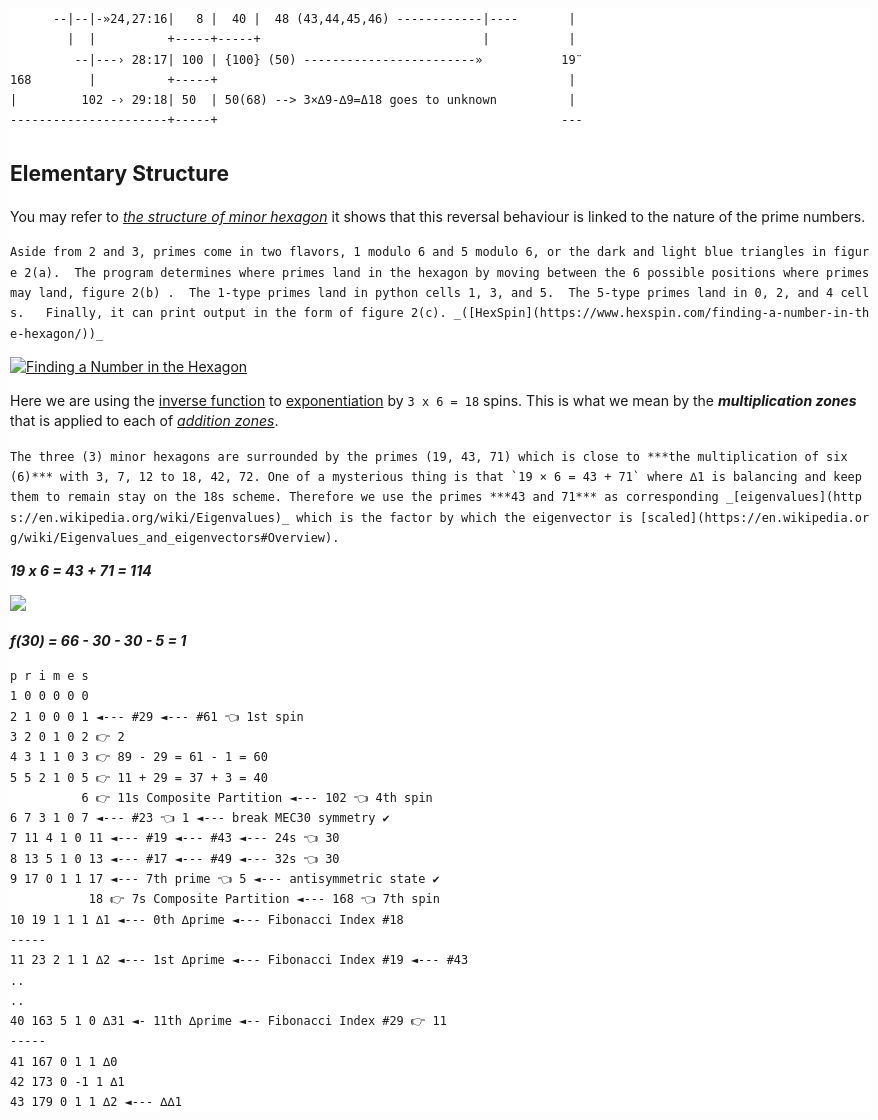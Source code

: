 ```txt
      --|--|-»24,27:16|   8 |  40 |  48 (43,44,45,46) ------------|----       |
        |  |          +-----+-----+                               |           |
         --|---› 28:17| 100 | {100} (50) ------------------------»           19¨
168        |          +-----+                                                 |
|         102 -› 29:18| 50  | 50(68) --> 3×∆9-∆9=Δ18 goes to unknown          |
----------------------+-----+                                                ---
```

## Elementary Structure

You may refer to _[the structure of minor hexagon](https://www.hexspin.com/minor-hexagons/)_ it shows that this reversal behaviour is linked to the nature of the prime numbers. 

```note
Aside from 2 and 3, primes come in two flavors, 1 modulo 6 and 5 modulo 6, or the dark and light blue triangles in figure 2(a).  The program determines where primes land in the hexagon by moving between the 6 possible positions where primes may land, figure 2(b) .  The 1-type primes land in python cells 1, 3, and 5.  The 5-type primes land in 0, 2, and 4 cells.   Finally, it can print output in the form of figure 2(c). _([HexSpin](https://www.hexspin.com/finding-a-number-in-the-hexagon/))_
```

[![Finding a Number in the Hexagon](https://user-images.githubusercontent.com/8466209/259909858-68fe2d5f-13d8-4d26-9598-13bb540a4b12.png)](https://www.hexspin.com/finding-a-number-in-the-hexagon/)

Here we are using the [inverse function](https://en.m.wikipedia.org/wiki/Inverse_function) to [exponentiation](https://en.m.wikipedia.org/wiki/Exponentiation) by `3 x 6 = 18` spins. This is what we mean by the ***multiplication zones*** that is applied to each of _[addition zones](https://www.eq19.com/addition/#structure-true-prime-pairs)_.

```tip
The three (3) minor hexagons are surrounded by the primes (19, 43, 71) which is close to ***the multiplication of six (6)*** with 3, 7, 12 to 18, 42, 72. One of a mysterious thing is that `19 × 6 = 43 + 71` where ∆1 is balancing and keep them to remain stay on the 18s scheme. Therefore we use the primes ***43 and 71*** as corresponding _[eigenvalues](https://en.wikipedia.org/wiki/Eigenvalues)_ which is the factor by which the eigenvector is [scaled](https://en.wikipedia.org/wiki/Eigenvalues_and_eigenvectors#Overview).
```
***19 x 6 = 43 + 71 = 114***

![](https://user-images.githubusercontent.com/8466209/224346485-13d27a0b-bfe3-43f0-94da-f75313dc9d77.png)

***f(30) = 66 - 30 - 30 - 5 = 1***

```txt
p r i m e s
1 0 0 0 0 0
2 1 0 0 0 1 ◄--- #29 ◄--- #61 👈 1st spin
3 2 0 1 0 2 👉 2
4 3 1 1 0 3 👉 89 - 29 = 61 - 1 = 60
5 5 2 1 0 5 👉 11 + 29 = 37 + 3 = 40 
          6 👉 11s Composite Partition ◄--- 102 👈 4th spin
6 7 3 1 0 7 ◄--- #23 👈 1 ◄--- break MEC30 symmetry ✔️
7 11 4 1 0 11 ◄--- #19 ◄--- #43 ◄--- 24s 👈 30
8 13 5 1 0 13 ◄--- #17 ◄--- #49 ◄--- 32s 👈 30
9 17 0 1 1 17 ◄--- 7th prime 👈 5 ◄--- antisymmetric state ✔️
           18 👉 7s Composite Partition ◄--- 168 👈 7th spin
10 19 1 1 1 ∆1 ◄--- 0th ∆prime ◄--- Fibonacci Index #18
-----
11 23 2 1 1 ∆2 ◄--- 1st ∆prime ◄--- Fibonacci Index #19 ◄--- #43
..
..
40 163 5 1 0 ∆31 ◄- 11th ∆prime ◄-- Fibonacci Index #29 👉 11
-----
41 167 0 1 1 ∆0
42 173 0 -1 1 ∆1
43 179 0 1 1 ∆2 ◄--- ∆∆1
```